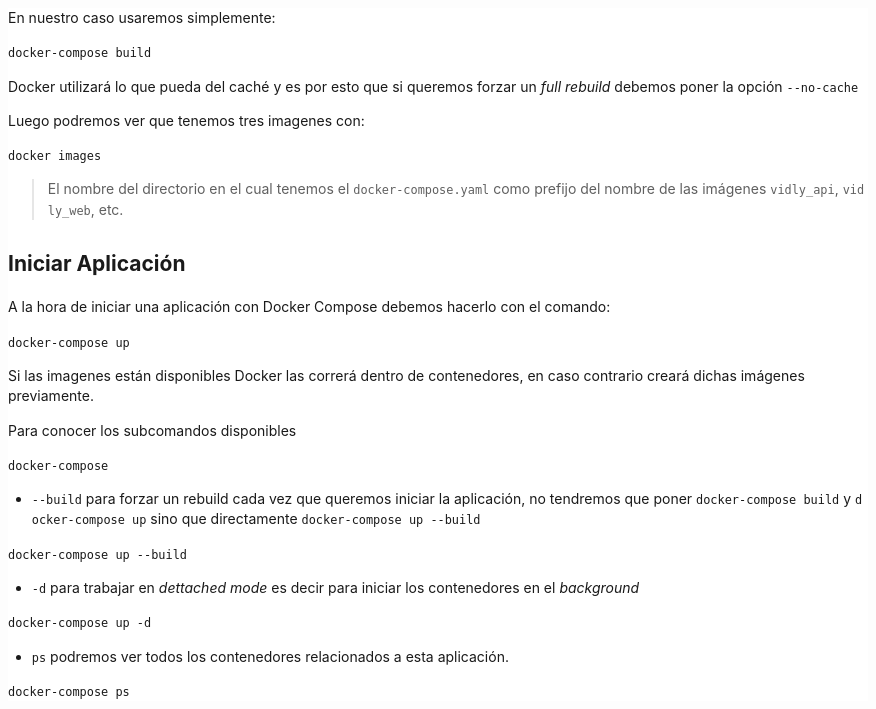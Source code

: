 

En nuestro caso usaremos simplemente:

```
docker-compose build
```

Docker utilizará lo que pueda del caché y es por esto que si queremos forzar un *full rebuild* debemos poner la opción `--no-cache`



Luego podremos ver que tenemos tres imagenes con:

```
docker images
```

> El nombre del directorio en el cual tenemos el `docker-compose.yaml` como prefijo del nombre de las imágenes `vidly_api`, `vidly_web`, etc.  



## Iniciar Aplicación

A la hora de iniciar una aplicación con Docker Compose debemos hacerlo con el comando:

```
docker-compose up
```

Si las imagenes están disponibles Docker las correrá dentro de contenedores, en caso contrario creará dichas imágenes previamente.



Para conocer los subcomandos disponibles

```
docker-compose
```



* `--build` para forzar un rebuild cada vez que queremos iniciar la aplicación, no tendremos que poner `docker-compose build` y `docker-compose up` sino que directamente `docker-compose up --build`

```
docker-compose up --build
```



* `-d` para trabajar en *dettached mode* es decir para iniciar los contenedores en el *background* 

```
docker-compose up -d
```



* `ps` podremos ver todos los contenedores relacionados a esta aplicación.

```
docker-compose ps
```
